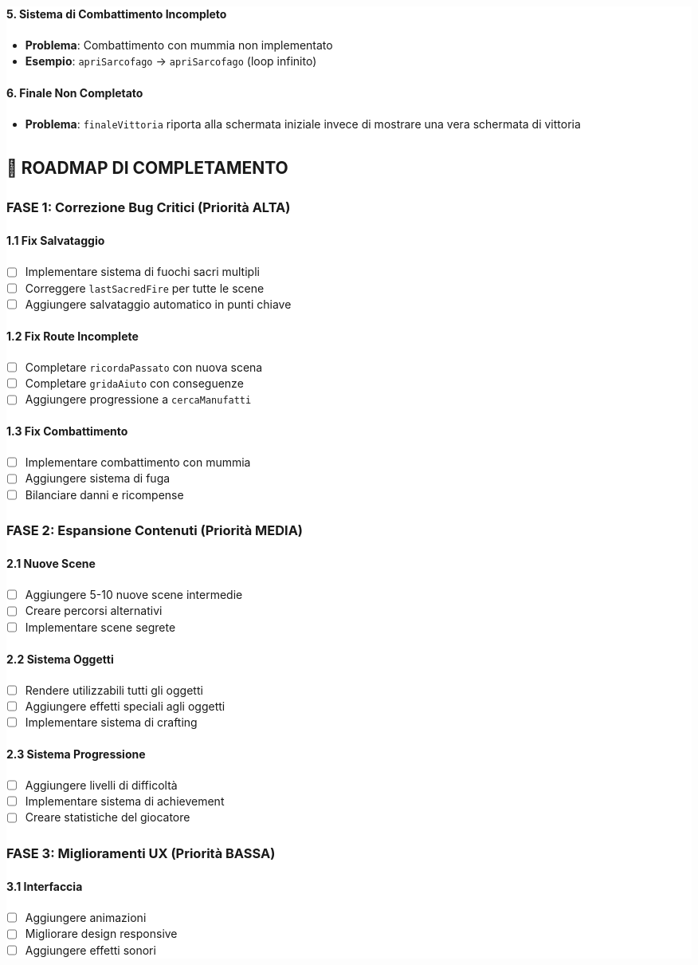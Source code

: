 #### 5. **Sistema di Combattimento Incompleto**
- **Problema**: Combattimento con mummia non implementato
- **Esempio**: `apriSarcofago` → `apriSarcofago` (loop infinito)

#### 6. **Finale Non Completato**
- **Problema**: `finaleVittoria` riporta alla schermata iniziale invece di mostrare una vera schermata di vittoria

## 🎯 ROADMAP DI COMPLETAMENTO

### FASE 1: Correzione Bug Critici (Priorità ALTA)

#### 1.1 Fix Salvataggio
- [ ] Implementare sistema di fuochi sacri multipli
- [ ] Correggere `lastSacredFire` per tutte le scene
- [ ] Aggiungere salvataggio automatico in punti chiave

#### 1.2 Fix Route Incomplete
- [ ] Completare `ricordaPassato` con nuova scena
- [ ] Completare `gridaAiuto` con conseguenze
- [ ] Aggiungere progressione a `cercaManufatti`

#### 1.3 Fix Combattimento
- [ ] Implementare combattimento con mummia
- [ ] Aggiungere sistema di fuga
- [ ] Bilanciare danni e ricompense

### FASE 2: Espansione Contenuti (Priorità MEDIA)

#### 2.1 Nuove Scene
- [ ] Aggiungere 5-10 nuove scene intermedie
- [ ] Creare percorsi alternativi
- [ ] Implementare scene segrete

#### 2.2 Sistema Oggetti
- [ ] Rendere utilizzabili tutti gli oggetti
- [ ] Aggiungere effetti speciali agli oggetti
- [ ] Implementare sistema di crafting

#### 2.3 Sistema Progressione
- [ ] Aggiungere livelli di difficoltà
- [ ] Implementare sistema di achievement
- [ ] Creare statistiche del giocatore

### FASE 3: Miglioramenti UX (Priorità BASSA)

#### 3.1 Interfaccia
- [ ] Aggiungere animazioni
- [ ] Migliorare design responsive
- [ ] Aggiungere effetti sonori
